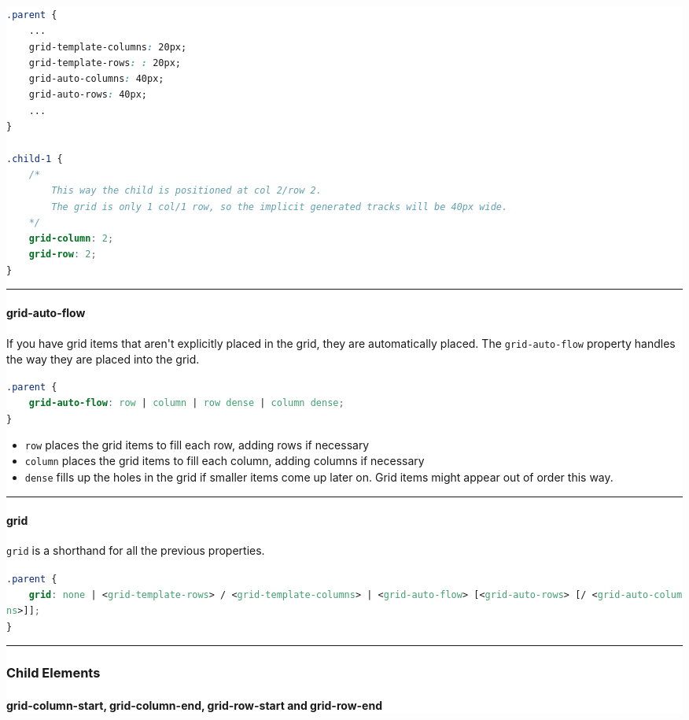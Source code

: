 ```css
.parent {
    ...
    grid-template-columns: 20px;
    grid-template-rows: : 20px;
    grid-auto-columns: 40px;
    grid-auto-rows: 40px;
    ...
}

.child-1 {
    /*
        This way the child is positioned at col 2/row 2.
        The grid is only 1 col/1 row, so the implicit generated tracks will be 40px wide.
    */
    grid-column: 2;
    grid-row: 2;
}
```

___

#### grid-auto-flow

If you have grid items that aren't explicitly placed in the grid, they are automatically placed.
The `grid-auto-flow` property handles the way they are placed into the grid.

```css
.parent {
    grid-auto-flow: row | column | row dense | column dense;
}
```

- `row` places the grid items to fill each row, adding rows if necessary
- `column` places the grid items to fill each column, adding columns if necessary
- `dense` fills up the holes in the grid if smaller items come up later on. Grid items might appear out of order this way.

___

#### grid

`grid` is a shorthand for all the previous properties.

```css
.parent {
    grid: none | <grid-template-rows> / <grid-template-columns> | <grid-auto-flow> [<grid-auto-rows> [/ <grid-auto-columns>]];
}
```

___

### Child Elements

#### grid-column-start, grid-column-end, grid-row-start and grid-row-end
